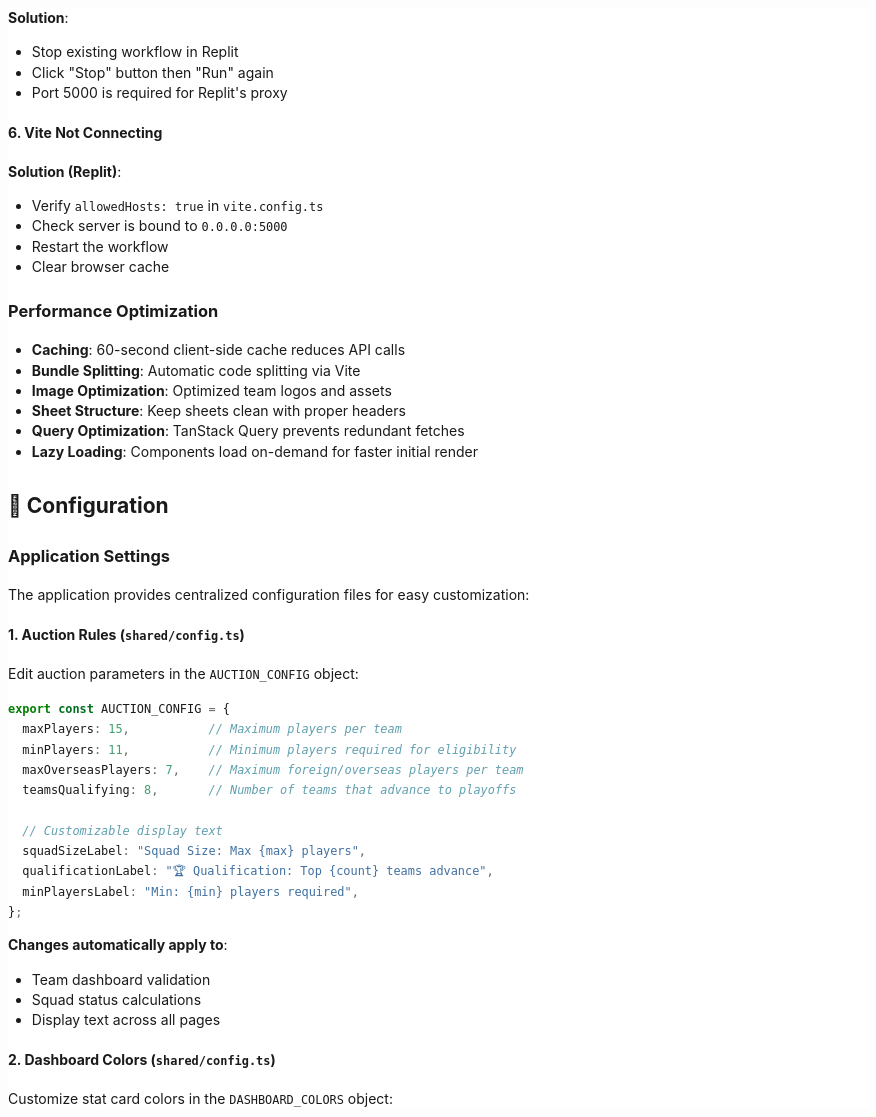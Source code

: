 **Solution**:
- Stop existing workflow in Replit
- Click "Stop" button then "Run" again
- Port 5000 is required for Replit's proxy

#### 6. Vite Not Connecting

**Solution (Replit)**:
- Verify `allowedHosts: true` in `vite.config.ts`
- Check server is bound to `0.0.0.0:5000`
- Restart the workflow
- Clear browser cache

### Performance Optimization

- **Caching**: 60-second client-side cache reduces API calls
- **Bundle Splitting**: Automatic code splitting via Vite
- **Image Optimization**: Optimized team logos and assets
- **Sheet Structure**: Keep sheets clean with proper headers
- **Query Optimization**: TanStack Query prevents redundant fetches
- **Lazy Loading**: Components load on-demand for faster initial render

## 🔧 Configuration

### Application Settings

The application provides centralized configuration files for easy customization:

#### 1. **Auction Rules** (`shared/config.ts`)

Edit auction parameters in the `AUCTION_CONFIG` object:

```typescript
export const AUCTION_CONFIG = {
  maxPlayers: 15,           // Maximum players per team
  minPlayers: 11,           // Minimum players required for eligibility
  maxOverseasPlayers: 7,    // Maximum foreign/overseas players per team
  teamsQualifying: 8,       // Number of teams that advance to playoffs
  
  // Customizable display text
  squadSizeLabel: "Squad Size: Max {max} players",
  qualificationLabel: "🏆 Qualification: Top {count} teams advance",
  minPlayersLabel: "Min: {min} players required",
};
```

**Changes automatically apply to**:
- Team dashboard validation
- Squad status calculations
- Display text across all pages

#### 2. **Dashboard Colors** (`shared/config.ts`)

Customize stat card colors in the `DASHBOARD_COLORS` object:
